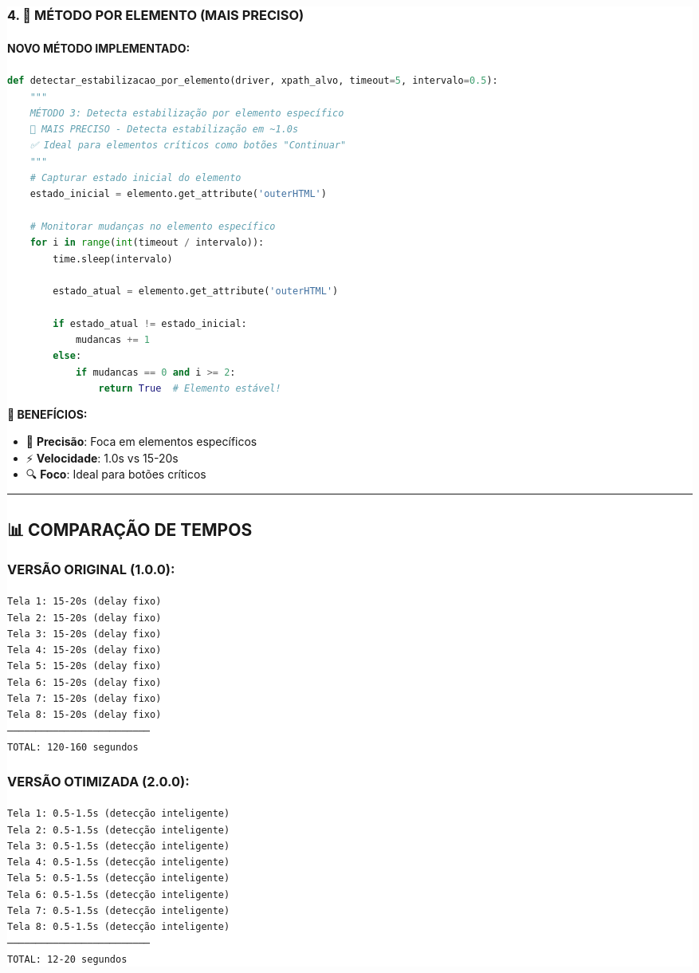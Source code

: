 ### **4. 🎯 MÉTODO POR ELEMENTO (MAIS PRECISO)**

#### **NOVO MÉTODO IMPLEMENTADO:**
```python
def detectar_estabilizacao_por_elemento(driver, xpath_alvo, timeout=5, intervalo=0.5):
    """
    MÉTODO 3: Detecta estabilização por elemento específico
    🎯 MAIS PRECISO - Detecta estabilização em ~1.0s
    ✅ Ideal para elementos críticos como botões "Continuar"
    """
    # Capturar estado inicial do elemento
    estado_inicial = elemento.get_attribute('outerHTML')
    
    # Monitorar mudanças no elemento específico
    for i in range(int(timeout / intervalo)):
        time.sleep(intervalo)
        
        estado_atual = elemento.get_attribute('outerHTML')
        
        if estado_atual != estado_inicial:
            mudancas += 1
        else:
            if mudancas == 0 and i >= 2:
                return True  # Elemento estável!
```

**🎯 BENEFÍCIOS:**
- 🎯 **Precisão**: Foca em elementos específicos
- ⚡ **Velocidade**: 1.0s vs 15-20s
- 🔍 **Foco**: Ideal para botões críticos

---

## 📊 **COMPARAÇÃO DE TEMPOS**

### **VERSÃO ORIGINAL (1.0.0):**
```
Tela 1: 15-20s (delay fixo)
Tela 2: 15-20s (delay fixo)
Tela 3: 15-20s (delay fixo)
Tela 4: 15-20s (delay fixo)
Tela 5: 15-20s (delay fixo)
Tela 6: 15-20s (delay fixo)
Tela 7: 15-20s (delay fixo)
Tela 8: 15-20s (delay fixo)
─────────────────────────
TOTAL: 120-160 segundos
```

### **VERSÃO OTIMIZADA (2.0.0):**
```
Tela 1: 0.5-1.5s (detecção inteligente)
Tela 2: 0.5-1.5s (detecção inteligente)
Tela 3: 0.5-1.5s (detecção inteligente)
Tela 4: 0.5-1.5s (detecção inteligente)
Tela 5: 0.5-1.5s (detecção inteligente)
Tela 6: 0.5-1.5s (detecção inteligente)
Tela 7: 0.5-1.5s (detecção inteligente)
Tela 8: 0.5-1.5s (detecção inteligente)
─────────────────────────
TOTAL: 12-20 segundos
```
